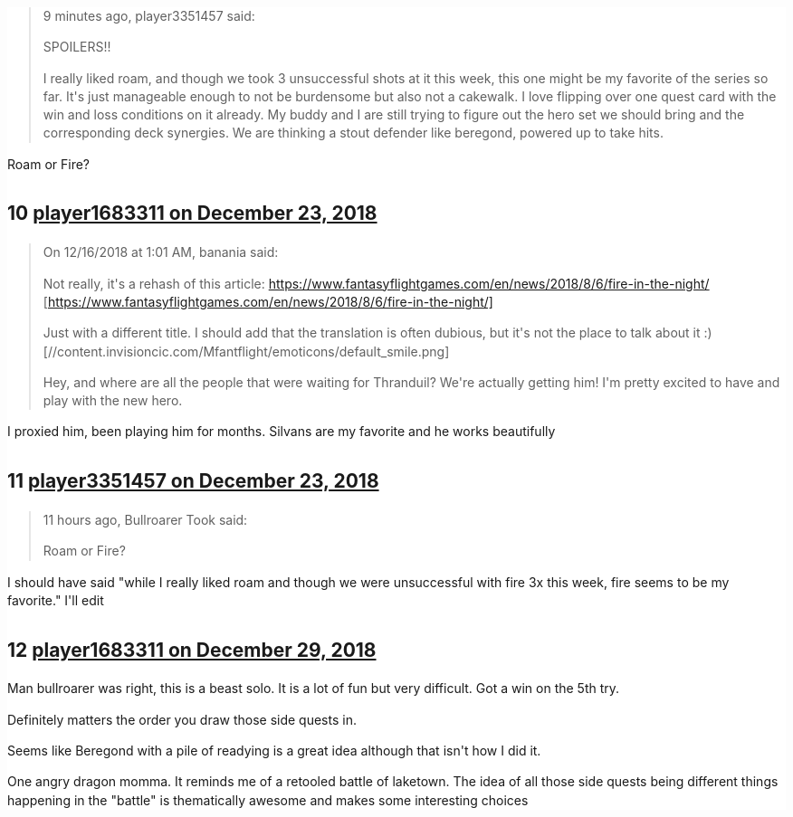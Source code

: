 > 9 minutes ago, player3351457 said:
> 
> SPOILERS!!
> 
> I really liked roam, and though we took 3 unsuccessful shots at it this week, this one might be my favorite of the series so far. It's just manageable enough to not be burdensome but also not a cakewalk. I love flipping over one quest card with the win and loss conditions on it already. My buddy and I are still trying to figure out the hero set we should bring and the corresponding deck synergies. We are thinking a stout defender like beregond, powered up to take hits.

Roam or Fire?

## 10 [player1683311 on December 23, 2018](https://community.fantasyflightgames.com/topic/287785-fire-in-the-night-released/?do=findComment&comment=3574251)

> On 12/16/2018 at 1:01 AM, banania said:
> 
> Not really, it's a rehash of this article: https://www.fantasyflightgames.com/en/news/2018/8/6/fire-in-the-night/ [https://www.fantasyflightgames.com/en/news/2018/8/6/fire-in-the-night/]
> 
> Just with a different title. I should add that the translation is often dubious, but it's not the place to talk about it :) [//content.invisioncic.com/Mfantflight/emoticons/default_smile.png]
> 
> Hey, and where are all the people that were waiting for Thranduil? We're actually getting him! I'm pretty excited to have and play with the new hero.

I proxied him, been playing him for months. Silvans are my favorite and he works beautifully 

## 11 [player3351457 on December 23, 2018](https://community.fantasyflightgames.com/topic/287785-fire-in-the-night-released/?do=findComment&comment=3574337)

> 11 hours ago, Bullroarer Took said:
> 
> Roam or Fire?

I should have said "while I really liked roam and though we were unsuccessful with fire 3x this week, fire seems to be my favorite." I'll edit 

## 12 [player1683311 on December 29, 2018](https://community.fantasyflightgames.com/topic/287785-fire-in-the-night-released/?do=findComment&comment=3577609)

Man bullroarer was right, this is a beast solo. It is a lot of fun but very difficult. Got a win on the 5th try.

Definitely matters the order you draw those side quests in.

Seems like Beregond with a pile of readying is a great idea although that isn't how I did it.

One angry dragon momma. It reminds me of a retooled battle of laketown. The idea of all those side quests being different things happening in the "battle" is thematically awesome and makes some interesting choices
